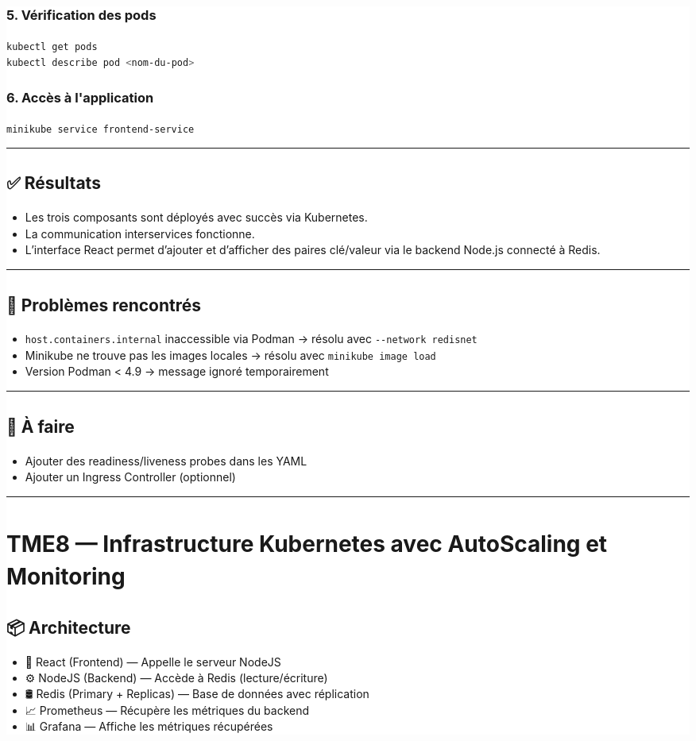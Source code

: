 ### 5. Vérification des pods

```bash
kubectl get pods
kubectl describe pod <nom-du-pod>
```

### 6. Accès à l'application

```bash
minikube service frontend-service
```

---

## ✅ Résultats

- Les trois composants sont déployés avec succès via Kubernetes.
- La communication interservices fonctionne.
- L’interface React permet d’ajouter et d’afficher des paires clé/valeur via le backend Node.js connecté à Redis.

---

## 🧠 Problèmes rencontrés

- `host.containers.internal` inaccessible via Podman → résolu avec `--network redisnet`
- Minikube ne trouve pas les images locales → résolu avec `minikube image load`
- Version Podman < 4.9 → message ignoré temporairement

---

## 📁 À faire

- Ajouter des readiness/liveness probes dans les YAML
- Ajouter un Ingress Controller (optionnel)

---

# TME8 — Infrastructure Kubernetes avec AutoScaling et Monitoring

## 📦 Architecture

- 🎯 React (Frontend) — Appelle le serveur NodeJS  
- ⚙️ NodeJS (Backend) — Accède à Redis (lecture/écriture)  
- 🛢️ Redis (Primary + Replicas) — Base de données avec réplication  
- 📈 Prometheus — Récupère les métriques du backend  
- 📊 Grafana — Affiche les métriques récupérées  


